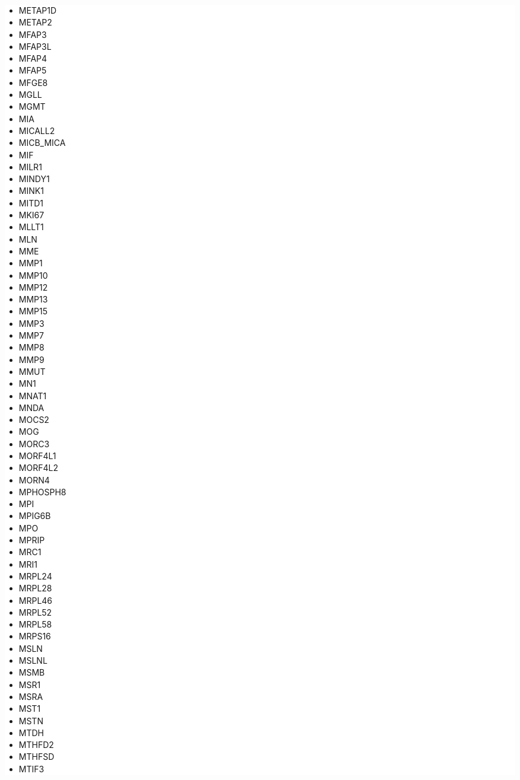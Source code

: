 - METAP1D
- METAP2
- MFAP3
- MFAP3L
- MFAP4
- MFAP5
- MFGE8
- MGLL
- MGMT
- MIA
- MICALL2
- MICB_MICA
- MIF
- MILR1
- MINDY1
- MINK1
- MITD1
- MKI67
- MLLT1
- MLN
- MME
- MMP1
- MMP10
- MMP12
- MMP13
- MMP15
- MMP3
- MMP7
- MMP8
- MMP9
- MMUT
- MN1
- MNAT1
- MNDA
- MOCS2
- MOG
- MORC3
- MORF4L1
- MORF4L2
- MORN4
- MPHOSPH8
- MPI
- MPIG6B
- MPO
- MPRIP
- MRC1
- MRI1
- MRPL24
- MRPL28
- MRPL46
- MRPL52
- MRPL58
- MRPS16
- MSLN
- MSLNL
- MSMB
- MSR1
- MSRA
- MST1
- MSTN
- MTDH
- MTHFD2
- MTHFSD
- MTIF3